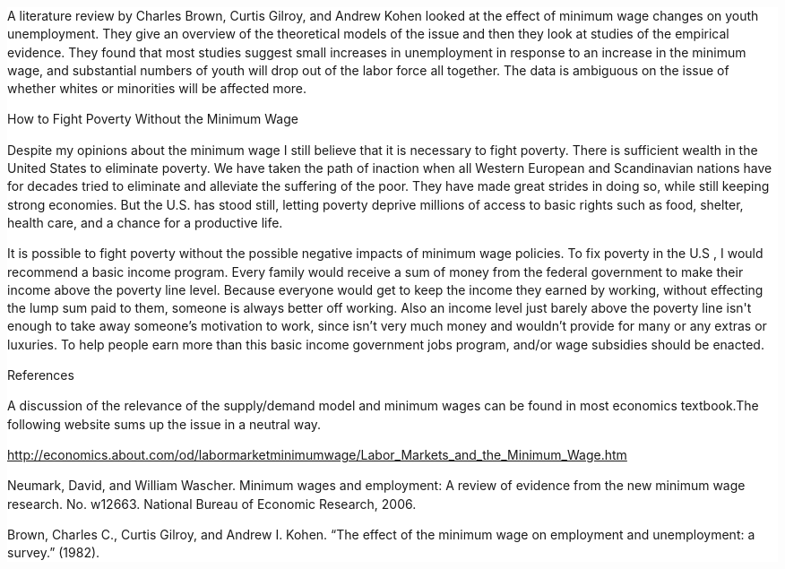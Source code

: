 A literature review by Charles Brown, Curtis Gilroy, and Andrew Kohen looked at the effect of minimum wage changes on youth unemployment. They give an overview of the theoretical models of the issue and then they look at studies of the empirical evidence. They found that most studies suggest small increases in unemployment in response to an increase in the minimum wage, and substantial numbers of youth will drop out of the labor force all together. The data is ambiguous on the issue of whether whites or minorities will be affected more.

How to Fight Poverty Without the Minimum Wage

Despite my opinions about the minimum wage I still believe that it is necessary to fight poverty. There is sufficient wealth in the United States to eliminate poverty. We have taken the path of inaction when all Western European and Scandinavian nations have for decades tried to eliminate and alleviate the suffering of the poor. They have made great strides in doing so, while still keeping strong economies. But the U.S. has stood still, letting poverty deprive millions of access to basic rights such as food, shelter, health care, and a chance for a productive life.

It is possible to fight poverty without the possible negative impacts of minimum wage policies. To fix poverty in the U.S , I would recommend a basic income program. Every family would receive a sum of money from the federal government to make their income above the poverty line level. Because everyone would get to keep the income they earned by working, without effecting the lump sum paid to them, someone is always better off working. Also an income level just barely above the poverty line isn't enough to take away someone’s motivation to work, since isn’t very much money and wouldn’t provide for many or any extras or luxuries. To help people earn more than this basic income government jobs program, and/or wage subsidies should be enacted.

References

A discussion of the relevance of the supply/demand model and minimum wages can be found in most economics textbook.The following website sums up the issue in a neutral way.

http://economics.about.com/od/labormarketminimumwage/Labor_Markets_and_the_Minimum_Wage.htm

Neumark, David, and William Wascher. Minimum wages and employment: A review of evidence from the new minimum wage research. No. w12663. National Bureau of Economic Research, 2006.

Brown, Charles C., Curtis Gilroy, and Andrew I. Kohen. “The effect of the minimum wage on employment and unemployment: a survey.” (1982).
